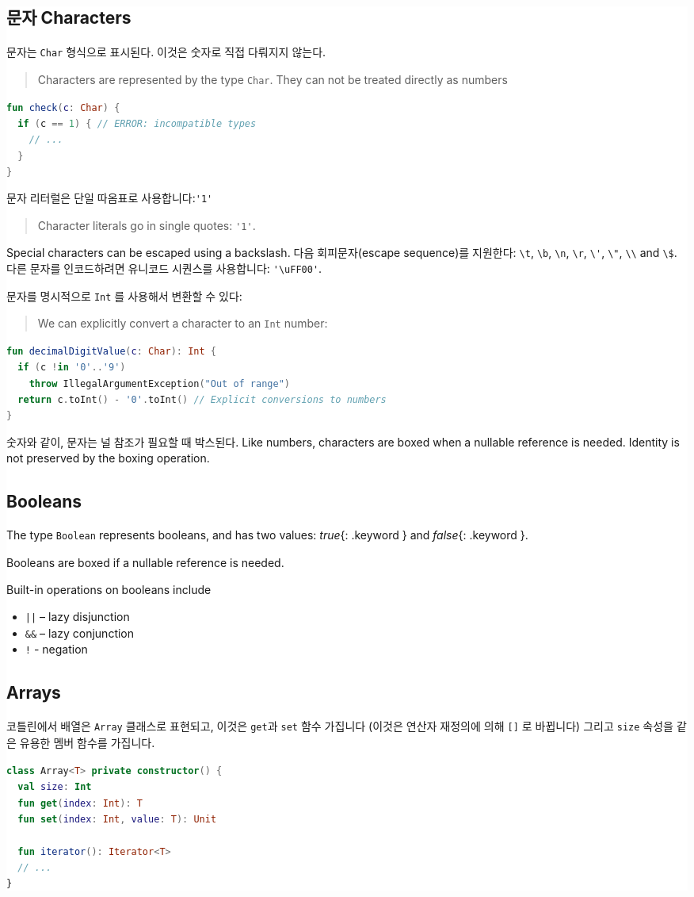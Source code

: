 
## 문자 Characters

문자는 `Char` 형식으로 표시된다. 이것은 숫자로 직접 다뤄지지 않는다.
> Characters are represented by the type `Char`. They can not be treated directly as numbers

``` kotlin
fun check(c: Char) {
  if (c == 1) { // ERROR: incompatible types
    // ...
  }
}
```

문자 리터럴은 단일 따옴표로 사용합니다:`'1'`
> Character literals go in single quotes: `'1'`.

Special characters can be escaped using a backslash.
다음 회피문자(escape sequence)를 지원한다: `\t`, `\b`, `\n`, `\r`, `\'`, `\"`, `\\` and `\$`.
다른 문자를 인코드하려면 유니코드 시퀀스를 사용합니다: `'\uFF00'`.

문자를 명시적으로 `Int` 를 사용해서 변환할 수 있다:
> We can explicitly convert a character to an `Int` number:

``` kotlin
fun decimalDigitValue(c: Char): Int {
  if (c !in '0'..'9')
    throw IllegalArgumentException("Out of range")
  return c.toInt() - '0'.toInt() // Explicit conversions to numbers
}
```

숫자와 같이, 문자는 널 참조가 필요할 때 박스된다.
Like numbers, characters are boxed when a nullable reference is needed. Identity is not preserved by the boxing operation.

## Booleans

The type `Boolean` represents booleans, and has two values: *true*{: .keyword } and *false*{: .keyword }.

Booleans are boxed if a nullable reference is needed.

Built-in operations on booleans include

* `||` – lazy disjunction
* `&&` – lazy conjunction
* `!` - negation


## Arrays

코틀린에서 배열은 `Array` 클래스로 표현되고, 이것은 `get`과 `set` 함수 가집니다 (이것은 연산자 재정의에 의해 `[]` 로 바뀝니다) 그리고 `size` 속성을 같은 유용한 멤버 함수를 가집니다.

``` kotlin
class Array<T> private constructor() {
  val size: Int
  fun get(index: Int): T
  fun set(index: Int, value: T): Unit

  fun iterator(): Iterator<T>
  // ...
}
```
